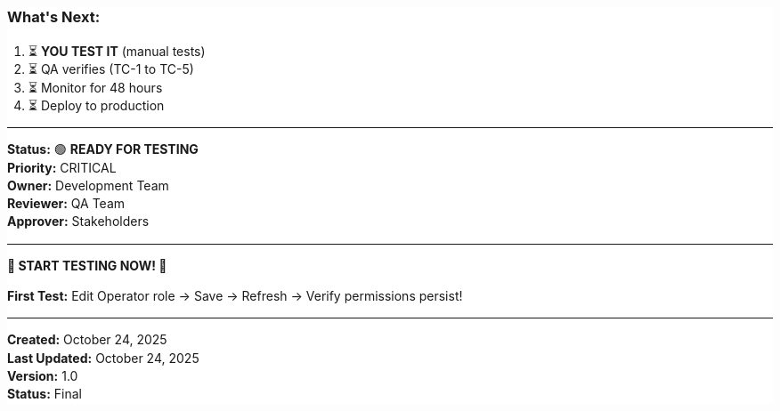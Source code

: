 ### **What's Next:**
1. ⏳ **YOU TEST IT** (manual tests)
2. ⏳ QA verifies (TC-1 to TC-5)
3. ⏳ Monitor for 48 hours
4. ⏳ Deploy to production

---

**Status:** 🟢 **READY FOR TESTING**  
**Priority:** CRITICAL  
**Owner:** Development Team  
**Reviewer:** QA Team  
**Approver:** Stakeholders

---

**🚀 START TESTING NOW! 🚀**

**First Test:** Edit Operator role → Save → Refresh → Verify permissions persist!

---

**Created:** October 24, 2025  
**Last Updated:** October 24, 2025  
**Version:** 1.0  
**Status:** Final

